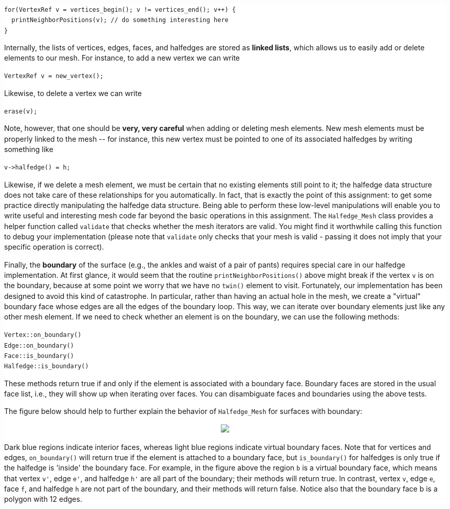     for(VertexRef v = vertices_begin(); v != vertices_end(); v++) {
      printNeighborPositions(v); // do something interesting here
    }

Internally, the lists of vertices, edges, faces, and halfedges are stored as **linked lists**, which allows us to easily add or delete elements to our mesh. For instance, to add a new vertex we can write

    VertexRef v = new_vertex();

Likewise, to delete a vertex we can write

    erase(v);

Note, however, that one should be **very, very careful** when adding or deleting mesh elements. New mesh elements must be properly linked to the mesh -- for instance, this new vertex must be pointed to one of its associated halfedges by writing something like

    v->halfedge() = h;

Likewise, if we delete a mesh element, we must be certain that no existing elements still point to it; the halfedge data structure does not take care of these relationships for you automatically. In fact, that is exactly the point of this assignment: to get some practice directly manipulating the halfedge data structure. Being able to perform these low-level manipulations will enable you to write useful and interesting mesh code far beyond the basic operations in this assignment. The `Halfedge_Mesh` class provides a helper function called `validate` that checks whether the mesh iterators are valid. You might find it worthwhile calling this function to debug your implementation (please note that `validate` only checks that your mesh is valid - passing it does not imply that your specific operation is correct).

Finally, the **boundary** of the surface (e.g., the ankles and waist of a pair of pants) requires special care in our halfedge implementation. At first glance, it would seem that the routine `printNeighborPositions()` above might break if the vertex `v` is on the boundary, because at some point we worry that we have no `twin()` element to visit. Fortunately, our implementation has been designed to avoid this kind of catastrophe. In particular, rather than having an actual hole in the mesh, we create a "virtual" boundary face whose edges are all the edges of the boundary loop. This way, we can iterate over boundary elements just like any other mesh element. If we need to check whether an element is on the boundary, we can use the following methods:

    Vertex::on_boundary()
    Edge::on_boundary()
    Face::is_boundary()
    Halfedge::is_boundary()

These methods return true if and only if the element is associated with a boundary face. Boundary faces are stored in the usual face list, i.e., they will show up when iterating over faces. You can disambiguate faces and boundaries using the above tests.

The figure below should help to further explain the behavior of `Halfedge_Mesh` for surfaces with boundary:

<center><img src="boundary_conventions.png" style="height:360px"></center>

Dark blue regions indicate interior faces, whereas light blue regions indicate virtual boundary faces. Note that for vertices and edges, ``on_boundary()`` will return true if the element is attached to a boundary face, but ``is_boundary()`` for halfedges is only true if the halfedge is 'inside' the boundary face. For example, in the figure above the region ``b`` is a virtual boundary face, which means that vertex ``v'``, edge ``e'``, and halfedge ``h'`` are all part of the boundary; their methods will return true. In contrast, vertex ``v``, edge ``e``, face `f`, and halfedge `h` are not part of the boundary, and their methods will return false. Notice also that the boundary face b is a polygon with 12 edges.
